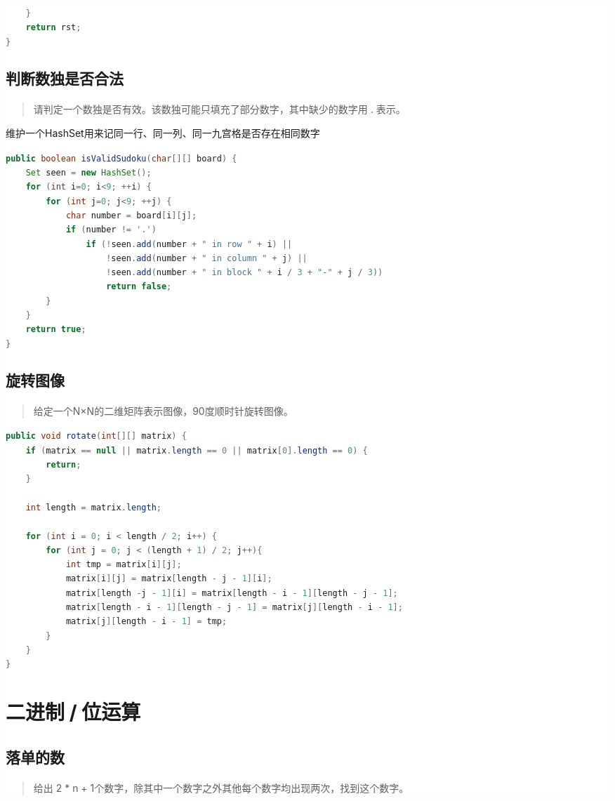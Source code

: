 ```java
    }
    return rst;
}
```

## 判断数独是否合法
> 请判定一个数独是否有效。该数独可能只填充了部分数字，其中缺少的数字用 . 表示。  

维护一个HashSet用来记同一行、同一列、同一九宫格是否存在相同数字
```java
public boolean isValidSudoku(char[][] board) {
    Set seen = new HashSet();
    for (int i=0; i<9; ++i) {
        for (int j=0; j<9; ++j) {
            char number = board[i][j];
            if (number != '.')
                if (!seen.add(number + " in row " + i) ||
                    !seen.add(number + " in column " + j) ||
                    !seen.add(number + " in block " + i / 3 + "-" + j / 3))
                    return false;
        }
    }
    return true;
}
```

## 旋转图像
> 给定一个N×N的二维矩阵表示图像，90度顺时针旋转图像。
```java
public void rotate(int[][] matrix) {
    if (matrix == null || matrix.length == 0 || matrix[0].length == 0) {
        return;
    }

    int length = matrix.length;

    for (int i = 0; i < length / 2; i++) {
        for (int j = 0; j < (length + 1) / 2; j++){
            int tmp = matrix[i][j];
            matrix[i][j] = matrix[length - j - 1][i];
            matrix[length -j - 1][i] = matrix[length - i - 1][length - j - 1];
            matrix[length - i - 1][length - j - 1] = matrix[j][length - i - 1];
            matrix[j][length - i - 1] = tmp;
        }
    }   
}
```

# 二进制 / 位运算
## 落单的数
> 给出 2 * n + 1个数字，除其中一个数字之外其他每个数字均出现两次，找到这个数字。

